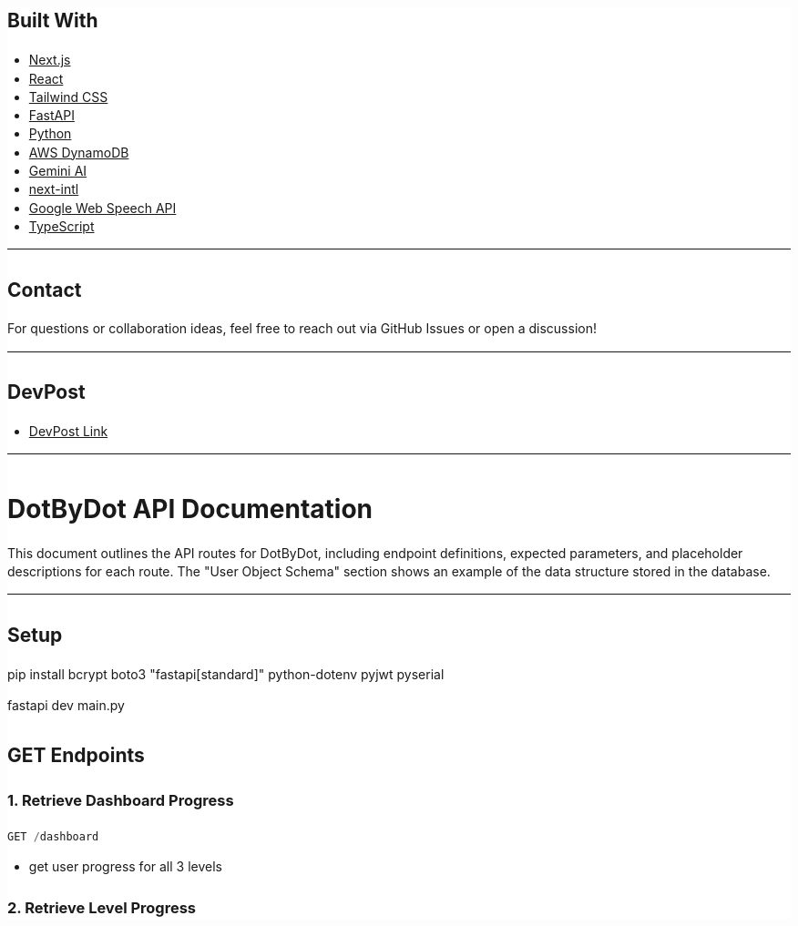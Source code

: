 
## Built With

- [Next.js](https://nextjs.org/)
- [React](https://reactjs.org/)
- [Tailwind CSS](https://tailwindcss.com/)
- [FastAPI](https://fastapi.tiangolo.com/)
- [Python](https://www.python.org/)
- [AWS DynamoDB](https://aws.amazon.com/dynamodb/)
- [Gemini AI](https://deepmind.google/discover/blog/google-gemini/)
- [next-intl](https://github.com/amannn/next-intl)
- [Google Web Speech API](https://developer.mozilla.org/en-US/docs/Web/API/Web_Speech_API)
- [TypeScript](https://www.typescriptlang.org/)

---

## Contact

For questions or collaboration ideas, feel free to reach out via GitHub Issues or open a discussion!

---
## DevPost

- [DevPost Link](https://devpost.com/software/dotbydot)
---

# DotByDot API Documentation

This document outlines the API routes for DotByDot, including endpoint definitions, expected parameters, and placeholder descriptions for each route. The "User Object Schema" section shows an example of the data structure stored in the database.

---

## Setup
pip install bcrypt boto3 "fastapi[standard]" python-dotenv pyjwt pyserial

fastapi dev main.py

## GET Endpoints

### 1. Retrieve Dashboard Progress

```javascript
GET /dashboard
```
* get user progress for all 3 levels

### 2. Retrieve Level Progress
